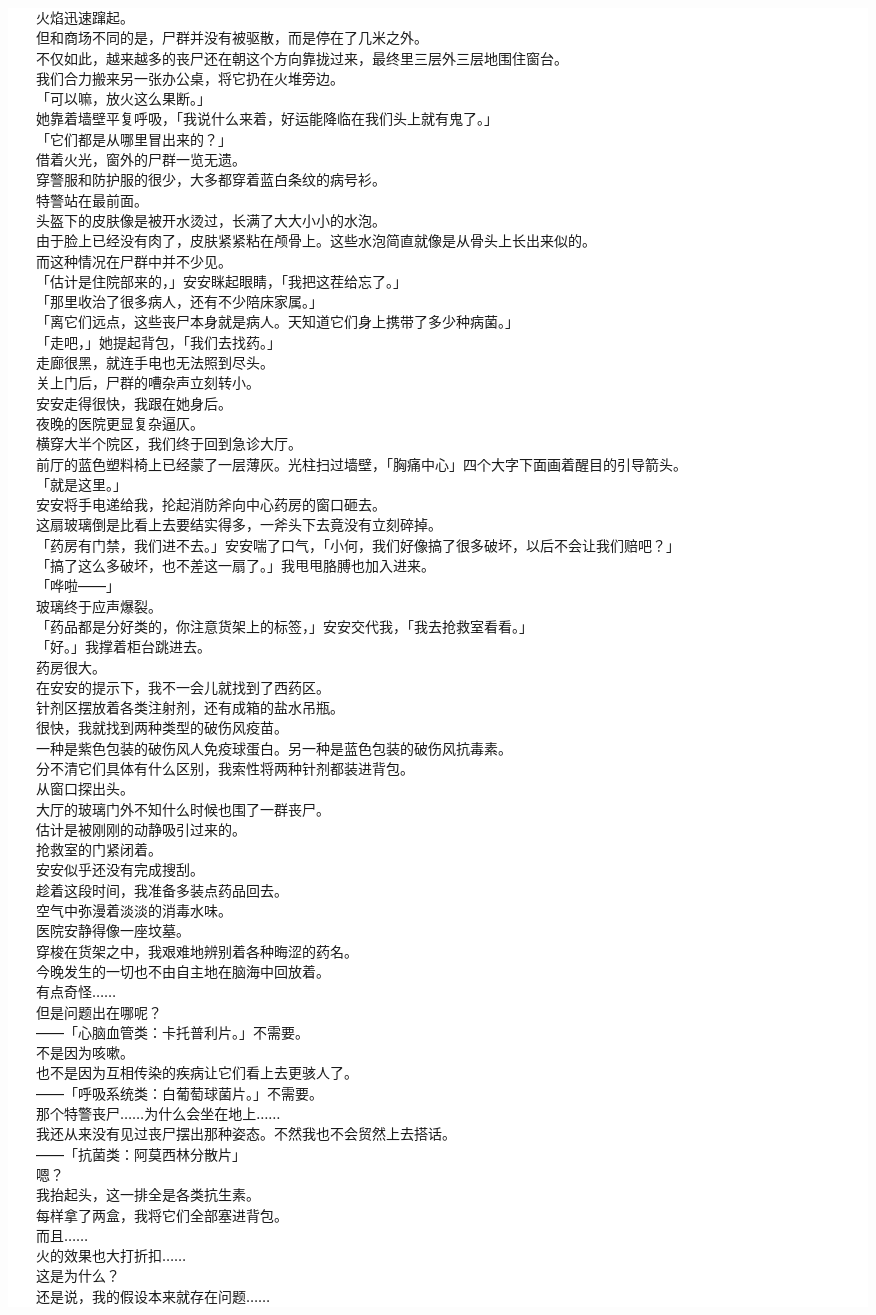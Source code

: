&emsp;&emsp;火焰迅速蹿起。  
&emsp;&emsp;但和商场不同的是，尸群并没有被驱散，而是停在了几米之外。  
&emsp;&emsp;不仅如此，越来越多的丧尸还在朝这个方向靠拢过来，最终里三层外三层地围住窗台。  
&emsp;&emsp;我们合力搬来另一张办公桌，将它扔在火堆旁边。  
&emsp;&emsp;「可以嘛，放火这么果断。」  
&emsp;&emsp;她靠着墙壁平复呼吸，「我说什么来着，好运能降临在我们头上就有鬼了。」  
&emsp;&emsp;「它们都是从哪里冒出来的？」  
&emsp;&emsp;借着火光，窗外的尸群一览无遗。  
&emsp;&emsp;穿警服和防护服的很少，大多都穿着蓝白条纹的病号衫。  
&emsp;&emsp;特警站在最前面。  
&emsp;&emsp;头盔下的皮肤像是被开水烫过，长满了大大小小的水泡。  
&emsp;&emsp;由于脸上已经没有肉了，皮肤紧紧粘在颅骨上。这些水泡简直就像是从骨头上长出来似的。  
&emsp;&emsp;而这种情况在尸群中并不少见。  
&emsp;&emsp;「估计是住院部来的，」安安眯起眼睛，「我把这茬给忘了。」  
&emsp;&emsp;「那里收治了很多病人，还有不少陪床家属。」  
&emsp;&emsp;「离它们远点，这些丧尸本身就是病人。天知道它们身上携带了多少种病菌。」  
&emsp;&emsp;「走吧，」她提起背包，「我们去找药。」  
&emsp;&emsp;走廊很黑，就连手电也无法照到尽头。  
&emsp;&emsp;关上门后，尸群的嘈杂声立刻转小。  
&emsp;&emsp;安安走得很快，我跟在她身后。  
&emsp;&emsp;夜晚的医院更显复杂逼仄。  
&emsp;&emsp;横穿大半个院区，我们终于回到急诊大厅。  
&emsp;&emsp;前厅的蓝色塑料椅上已经蒙了一层薄灰。光柱扫过墙壁，「胸痛中心」四个大字下面画着醒目的引导箭头。  
&emsp;&emsp;「就是这里。」  
&emsp;&emsp;安安将手电递给我，抡起消防斧向中心药房的窗口砸去。  
&emsp;&emsp;这扇玻璃倒是比看上去要结实得多，一斧头下去竟没有立刻碎掉。  
&emsp;&emsp;「药房有门禁，我们进不去。」安安喘了口气，「小何，我们好像搞了很多破坏，以后不会让我们赔吧？」  
&emsp;&emsp;「搞了这么多破坏，也不差这一扇了。」我甩甩胳膊也加入进来。  
&emsp;&emsp;「哗啦——」  
&emsp;&emsp;玻璃终于应声爆裂。  
&emsp;&emsp;「药品都是分好类的，你注意货架上的标签，」安安交代我，「我去抢救室看看。」  
&emsp;&emsp;「好。」我撑着柜台跳进去。  
&emsp;&emsp;药房很大。  
&emsp;&emsp;在安安的提示下，我不一会儿就找到了西药区。  
&emsp;&emsp;针剂区摆放着各类注射剂，还有成箱的盐水吊瓶。  
&emsp;&emsp;很快，我就找到两种类型的破伤风疫苗。  
&emsp;&emsp;一种是紫色包装的破伤风人免疫球蛋白。另一种是蓝色包装的破伤风抗毒素。  
&emsp;&emsp;分不清它们具体有什么区别，我索性将两种针剂都装进背包。  
&emsp;&emsp;从窗口探出头。  
&emsp;&emsp;大厅的玻璃门外不知什么时候也围了一群丧尸。  
&emsp;&emsp;估计是被刚刚的动静吸引过来的。  
&emsp;&emsp;抢救室的门紧闭着。  
&emsp;&emsp;安安似乎还没有完成搜刮。  
&emsp;&emsp;趁着这段时间，我准备多装点药品回去。  
&emsp;&emsp;空气中弥漫着淡淡的消毒水味。  
&emsp;&emsp;医院安静得像一座坟墓。  
&emsp;&emsp;穿梭在货架之中，我艰难地辨别着各种晦涩的药名。  
&emsp;&emsp;今晚发生的一切也不由自主地在脑海中回放着。  
&emsp;&emsp;有点奇怪……  
&emsp;&emsp;但是问题出在哪呢？  
&emsp;&emsp;——「心脑血管类：卡托普利片。」不需要。  
&emsp;&emsp;不是因为咳嗽。  
&emsp;&emsp;也不是因为互相传染的疾病让它们看上去更骇人了。  
&emsp;&emsp;——「呼吸系统类：白葡萄球菌片。」不需要。  
&emsp;&emsp;那个特警丧尸……为什么会坐在地上……  
&emsp;&emsp;我还从来没有见过丧尸摆出那种姿态。不然我也不会贸然上去搭话。  
&emsp;&emsp;——「抗菌类：阿莫西林分散片」  
&emsp;&emsp;嗯？  
&emsp;&emsp;我抬起头，这一排全是各类抗生素。  
&emsp;&emsp;每样拿了两盒，我将它们全部塞进背包。  
&emsp;&emsp;而且……  
&emsp;&emsp;火的效果也大打折扣……  
&emsp;&emsp;这是为什么？  
&emsp;&emsp;还是说，我的假设本来就存在问题……  